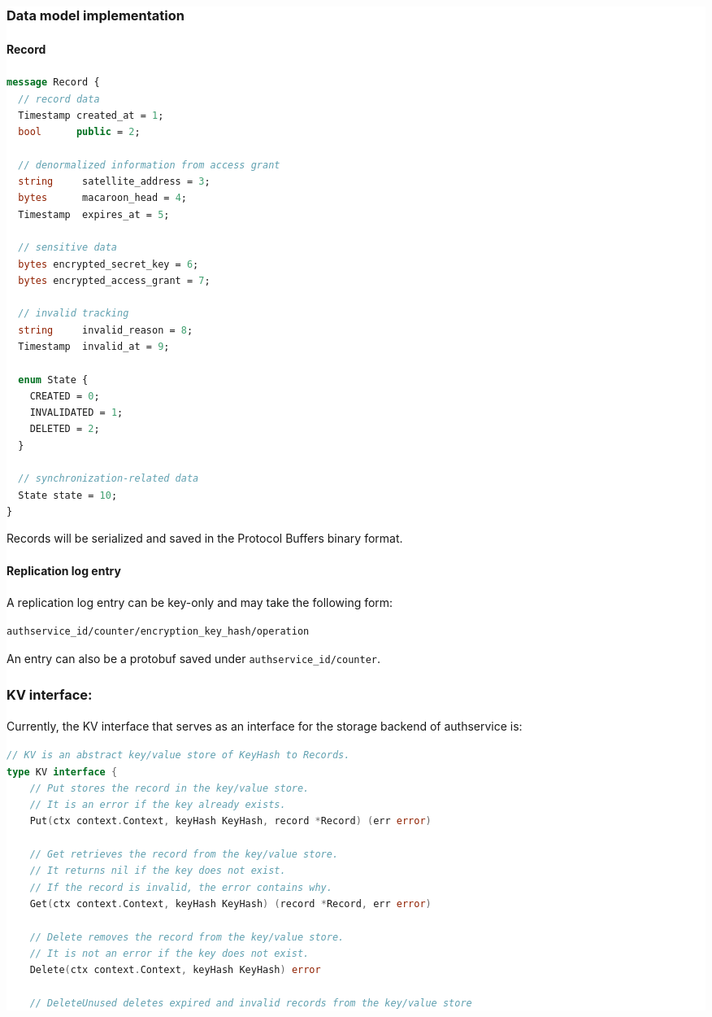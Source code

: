 ### Data model implementation

#### Record

```protobuf
message Record {
  // record data
  Timestamp created_at = 1;
  bool      public = 2;

  // denormalized information from access grant
  string     satellite_address = 3;
  bytes      macaroon_head = 4;
  Timestamp  expires_at = 5;

  // sensitive data
  bytes encrypted_secret_key = 6;
  bytes encrypted_access_grant = 7;

  // invalid tracking
  string     invalid_reason = 8;
  Timestamp  invalid_at = 9;

  enum State {
    CREATED = 0;
    INVALIDATED = 1;
    DELETED = 2;
  }

  // synchronization-related data
  State state = 10;
}
```

Records will be serialized and saved in the Protocol Buffers binary format.

#### Replication log entry

A replication log entry can be key-only and may take the following form:

`authservice_id/counter/encryption_key_hash/operation`

An entry can also be a protobuf saved under `authservice_id/counter`.

### KV interface:

Currently, the KV interface that serves as an interface for the storage backend
of authservice is:

```go
// KV is an abstract key/value store of KeyHash to Records.
type KV interface {
    // Put stores the record in the key/value store.
    // It is an error if the key already exists.
    Put(ctx context.Context, keyHash KeyHash, record *Record) (err error)

    // Get retrieves the record from the key/value store.
    // It returns nil if the key does not exist.
    // If the record is invalid, the error contains why.
    Get(ctx context.Context, keyHash KeyHash) (record *Record, err error)

    // Delete removes the record from the key/value store.
    // It is not an error if the key does not exist.
    Delete(ctx context.Context, keyHash KeyHash) error

    // DeleteUnused deletes expired and invalid records from the key/value store
```